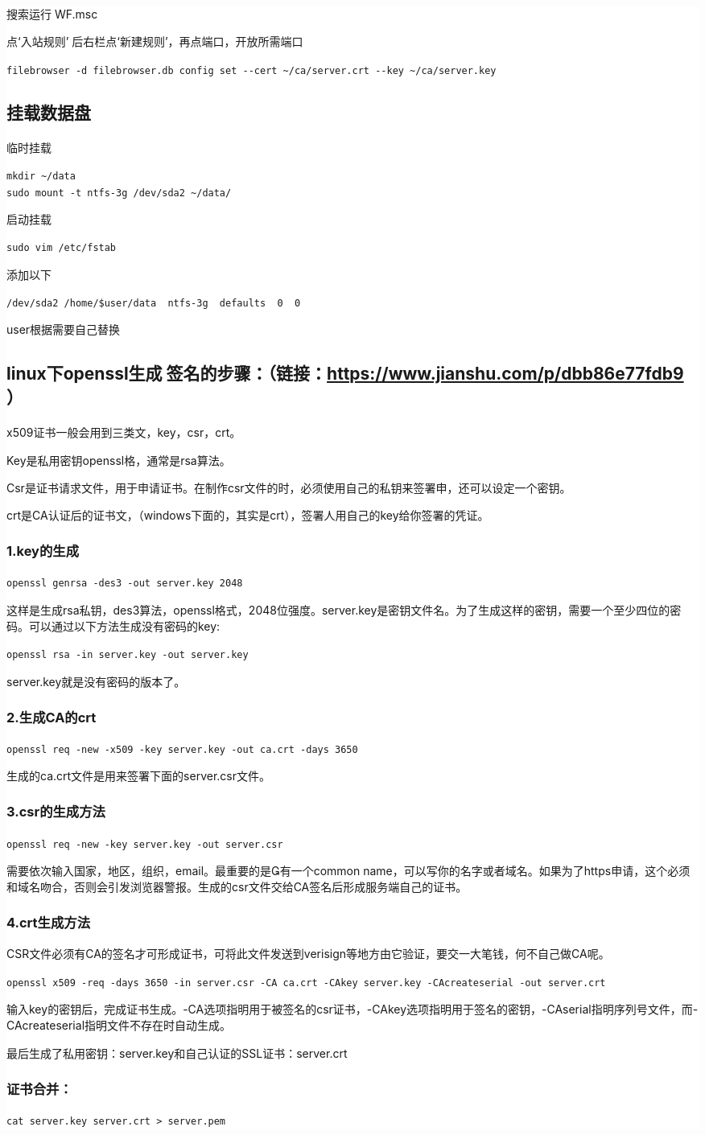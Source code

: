 搜索运行 WF.msc

点‘入站规则’ 后右栏点‘新建规则’，再点端口，开放所需端口
```
filebrowser -d filebrowser.db config set --cert ~/ca/server.crt --key ~/ca/server.key
```
## 挂载数据盘
临时挂载
```
mkdir ~/data
sudo mount -t ntfs-3g /dev/sda2 ~/data/
```
启动挂载
```
sudo vim /etc/fstab
```
添加以下
```
/dev/sda2 /home/$user/data  ntfs-3g  defaults  0  0 
```
user根据需要自己替换
## linux下openssl生成 签名的步骤：（链接：https://www.jianshu.com/p/dbb86e77fdb9 ）

x509证书一般会用到三类文，key，csr，crt。

Key是私用密钥openssl格，通常是rsa算法。

Csr是证书请求文件，用于申请证书。在制作csr文件的时，必须使用自己的私钥来签署申，还可以设定一个密钥。

crt是CA认证后的证书文，（windows下面的，其实是crt），签署人用自己的key给你签署的凭证。 
### 1.key的生成 
```
openssl genrsa -des3 -out server.key 2048 
```
这样是生成rsa私钥，des3算法，openssl格式，2048位强度。server.key是密钥文件名。为了生成这样的密钥，需要一个至少四位的密码。可以通过以下方法生成没有密码的key:
```
openssl rsa -in server.key -out server.key 
```
server.key就是没有密码的版本了。 
### 2.生成CA的crt
```
openssl req -new -x509 -key server.key -out ca.crt -days 3650 
```
生成的ca.crt文件是用来签署下面的server.csr文件。 
### 3.csr的生成方法
```
openssl req -new -key server.key -out server.csr 
```
需要依次输入国家，地区，组织，email。最重要的是有一个common name，可以写你的名字或者域名。如果为了https申请，这个必须和域名吻合，否则会引发浏览器警报。生成的csr文件交给CA签名后形成服务端自己的证书。 
### 4.crt生成方法
CSR文件必须有CA的签名才可形成证书，可将此文件发送到verisign等地方由它验证，要交一大笔钱，何不自己做CA呢。
```
openssl x509 -req -days 3650 -in server.csr -CA ca.crt -CAkey server.key -CAcreateserial -out server.crt
```
输入key的密钥后，完成证书生成。-CA选项指明用于被签名的csr证书，-CAkey选项指明用于签名的密钥，-CAserial指明序列号文件，而-CAcreateserial指明文件不存在时自动生成。

最后生成了私用密钥：server.key和自己认证的SSL证书：server.crt

### 证书合并：
```
cat server.key server.crt > server.pem
```